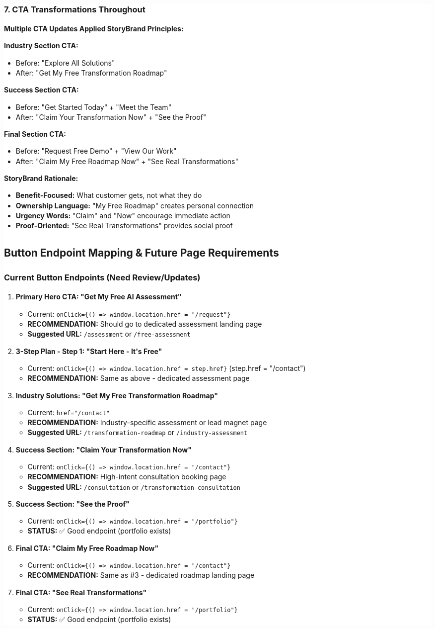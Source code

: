 ### 7. CTA Transformations Throughout

**Multiple CTA Updates Applied StoryBrand Principles:**

**Industry Section CTA:**
- Before: "Explore All Solutions"  
- After: "Get My Free Transformation Roadmap"

**Success Section CTA:**
- Before: "Get Started Today" + "Meet the Team"
- After: "Claim Your Transformation Now" + "See the Proof"

**Final Section CTA:**
- Before: "Request Free Demo" + "View Our Work"
- After: "Claim My Free Roadmap Now" + "See Real Transformations"

**StoryBrand Rationale:**
- **Benefit-Focused:** What customer gets, not what they do
- **Ownership Language:** "My Free Roadmap" creates personal connection
- **Urgency Words:** "Claim" and "Now" encourage immediate action
- **Proof-Oriented:** "See Real Transformations" provides social proof

## Button Endpoint Mapping & Future Page Requirements

### Current Button Endpoints (Need Review/Updates)

1. **Primary Hero CTA: "Get My Free AI Assessment"**
   - Current: `onClick={() => window.location.href = "/request"}`
   - **RECOMMENDATION:** Should go to dedicated assessment landing page
   - **Suggested URL:** `/assessment` or `/free-assessment`

2. **3-Step Plan - Step 1: "Start Here - It's Free"**  
   - Current: `onClick={() => window.location.href = step.href}` (step.href = "/contact")
   - **RECOMMENDATION:** Same as above - dedicated assessment page

3. **Industry Solutions: "Get My Free Transformation Roadmap"**
   - Current: `href="/contact"`
   - **RECOMMENDATION:** Industry-specific assessment or lead magnet page
   - **Suggested URL:** `/transformation-roadmap` or `/industry-assessment`

4. **Success Section: "Claim Your Transformation Now"**
   - Current: `onClick={() => window.location.href = "/contact"}`
   - **RECOMMENDATION:** High-intent consultation booking page
   - **Suggested URL:** `/consultation` or `/transformation-consultation`

5. **Success Section: "See the Proof"**
   - Current: `onClick={() => window.location.href = "/portfolio"}`
   - **STATUS:** ✅ Good endpoint (portfolio exists)

6. **Final CTA: "Claim My Free Roadmap Now"**
   - Current: `onClick={() => window.location.href = "/contact"}`
   - **RECOMMENDATION:** Same as #3 - dedicated roadmap landing page

7. **Final CTA: "See Real Transformations"**
   - Current: `onClick={() => window.location.href = "/portfolio"}`
   - **STATUS:** ✅ Good endpoint (portfolio exists)
